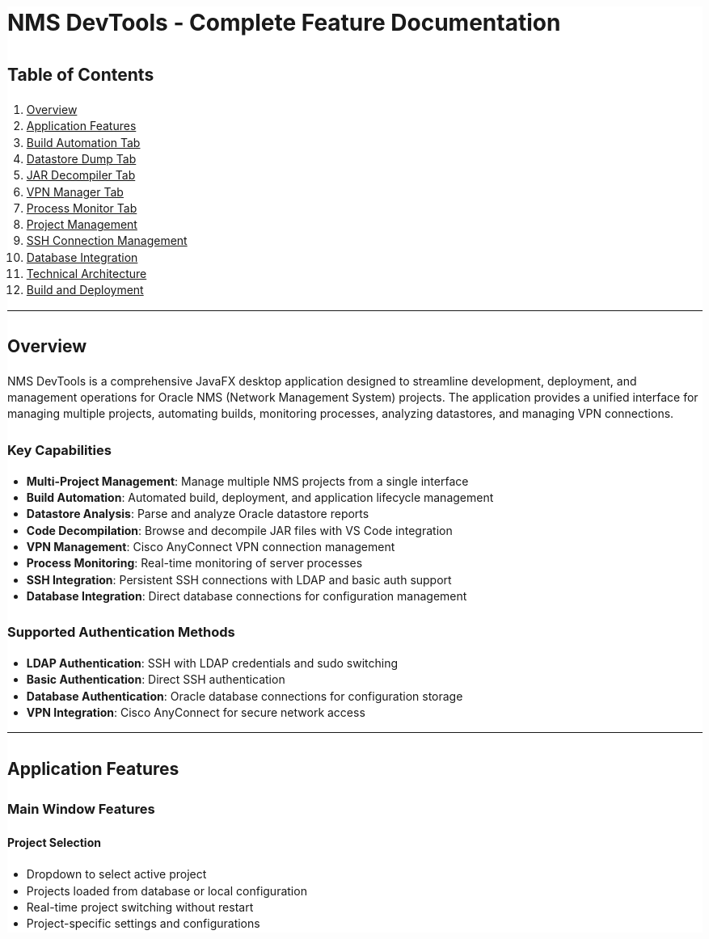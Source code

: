 # NMS DevTools - Complete Feature Documentation

## Table of Contents
1. [Overview](#overview)
2. [Application Features](#application-features)
3. [Build Automation Tab](#build-automation-tab)
4. [Datastore Dump Tab](#datastore-dump-tab)
5. [JAR Decompiler Tab](#jar-decompiler-tab)
6. [VPN Manager Tab](#vpn-manager-tab)
7. [Process Monitor Tab](#process-monitor-tab)
8. [Project Management](#project-management)
9. [SSH Connection Management](#ssh-connection-management)
10. [Database Integration](#database-integration)
11. [Technical Architecture](#technical-architecture)
12. [Build and Deployment](#build-and-deployment)

---

## Overview

NMS DevTools is a comprehensive JavaFX desktop application designed to streamline development, deployment, and management operations for Oracle NMS (Network Management System) projects. The application provides a unified interface for managing multiple projects, automating builds, monitoring processes, analyzing datastores, and managing VPN connections.

### Key Capabilities
- **Multi-Project Management**: Manage multiple NMS projects from a single interface
- **Build Automation**: Automated build, deployment, and application lifecycle management
- **Datastore Analysis**: Parse and analyze Oracle datastore reports
- **Code Decompilation**: Browse and decompile JAR files with VS Code integration
- **VPN Management**: Cisco AnyConnect VPN connection management
- **Process Monitoring**: Real-time monitoring of server processes
- **SSH Integration**: Persistent SSH connections with LDAP and basic auth support
- **Database Integration**: Direct database connections for configuration management

### Supported Authentication Methods
- **LDAP Authentication**: SSH with LDAP credentials and sudo switching
- **Basic Authentication**: Direct SSH authentication
- **Database Authentication**: Oracle database connections for configuration storage
- **VPN Integration**: Cisco AnyConnect for secure network access

---

## Application Features

### Main Window Features

#### Project Selection
- Dropdown to select active project
- Projects loaded from database or local configuration
- Real-time project switching without restart
- Project-specific settings and configurations
